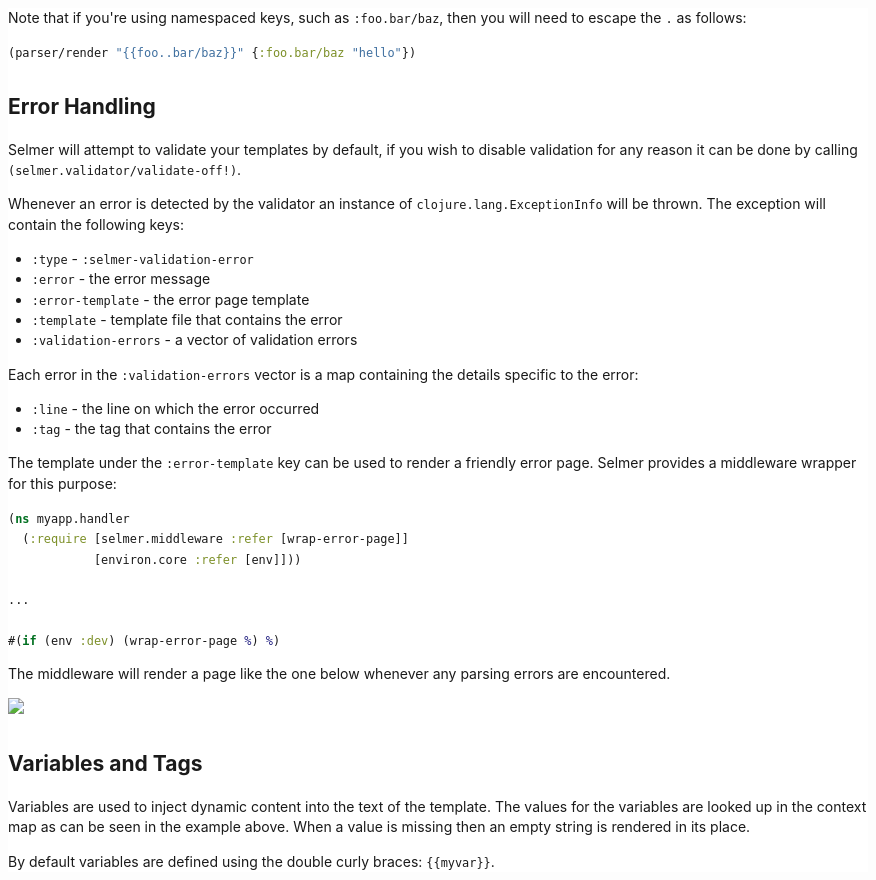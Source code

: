 Note that if you're using namespaced keys, such as `:foo.bar/baz`, then you will need to escape the `.` as follows:

```clojure
(parser/render "{{foo..bar/baz}}" {:foo.bar/baz "hello"})
```

## Error Handling

Selmer will attempt to validate your templates by default, if you wish to disable validation for any reason it can be done by
calling `(selmer.validator/validate-off!)`.

Whenever an error is detected by the validator an instance of `clojure.lang.ExceptionInfo` will be thrown.
The exception will contain the following keys:

* `:type` - `:selmer-validation-error`
* `:error` - the error message
* `:error-template` - the error page template
* `:template` - template file that contains the error
* `:validation-errors` - a vector of validation errors

Each error in the `:validation-errors` vector is a map containing the details specific to the error:

* `:line` - the line on which the error occurred
* `:tag` - the tag that contains the error

The template under the `:error-template` key can be used to render a friendly error page.
Selmer provides a middleware wrapper for this purpose:

```clojure
(ns myapp.handler
  (:require [selmer.middleware :refer [wrap-error-page]]
            [environ.core :refer [env]]))

...

#(if (env :dev) (wrap-error-page %) %)
```

The middleware will render a page like the one below whenever any parsing errors are encountered.

![](https://raw.github.com/yogthos/Selmer/master/error_page.png)

## Variables and Tags

Variables are used to inject dynamic content into the text of the template. The values for the variables
are looked up in the context map as can be seen in the example above. When a value is missing then an
empty string is rendered in its place.

By default variables are defined using the double curly braces: `{{myvar}}`.
